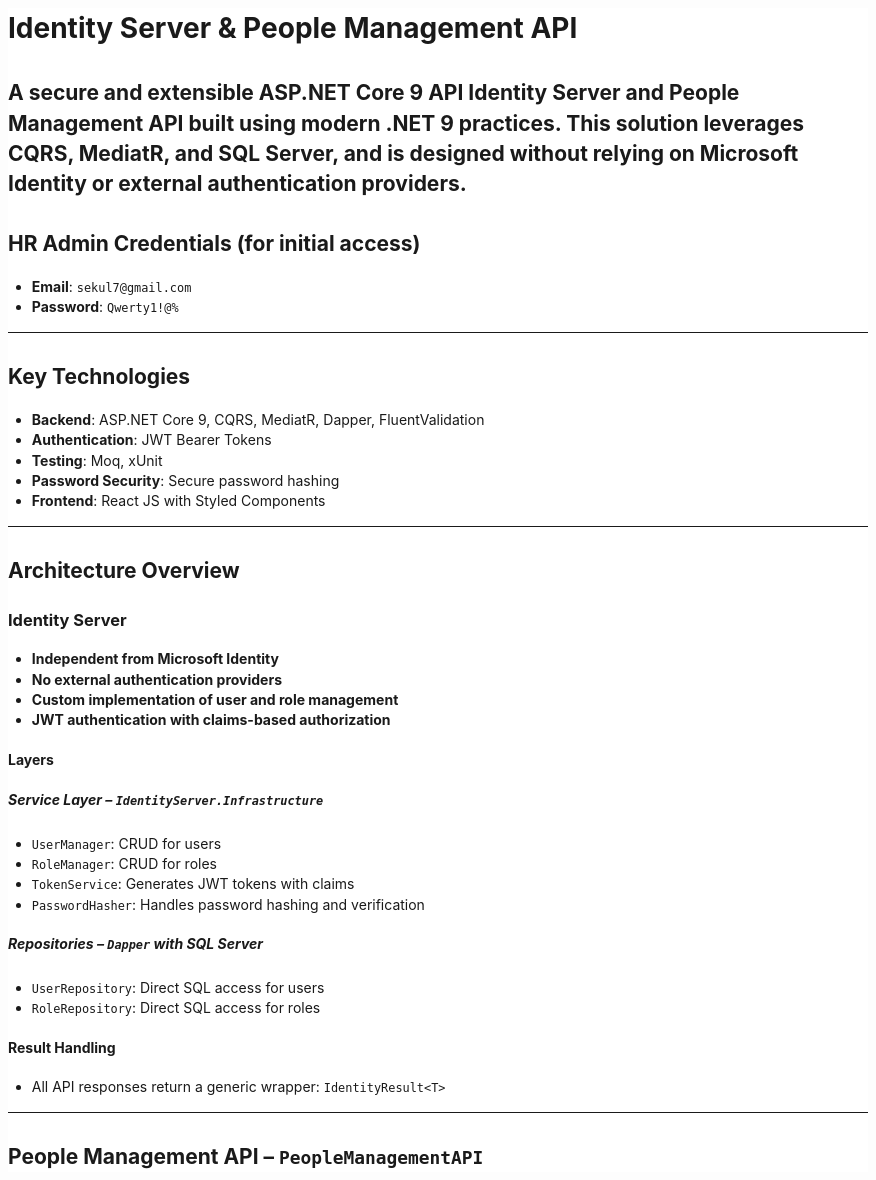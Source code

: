 # Identity Server & People Management API
A secure and extensible **ASP.NET Core 9 API Identity Server** and **People Management API** built using modern .NET 9 practices. This solution leverages **CQRS**, **MediatR**, and **SQL Server**, and is designed **without relying on Microsoft Identity or external authentication providers**.
---

## HR Admin Credentials (for initial access)

- **Email**: `sekul7@gmail.com`  
- **Password**: `Qwerty1!@%`

---

## Key Technologies

- **Backend**: ASP.NET Core 9, CQRS, MediatR, Dapper, FluentValidation  
- **Authentication**: JWT Bearer Tokens  
- **Testing**: Moq, xUnit  
- **Password Security**: Secure password hashing  
- **Frontend**: React JS with Styled Components

---

## Architecture Overview

### Identity Server

- **Independent from Microsoft Identity**
- **No external authentication providers**
- **Custom implementation of user and role management**
- **JWT authentication with claims-based authorization**

#### Layers

##### Service Layer – `IdentityServer.Infrastructure`
- `UserManager`: CRUD for users
- `RoleManager`: CRUD for roles
- `TokenService`: Generates JWT tokens with claims
- `PasswordHasher`: Handles password hashing and verification

##### Repositories – `Dapper` with SQL Server
- `UserRepository`: Direct SQL access for users
- `RoleRepository`: Direct SQL access for roles

#### Result Handling
- All API responses return a generic wrapper: `IdentityResult<T>`

---

## People Management API – `PeopleManagementAPI`
